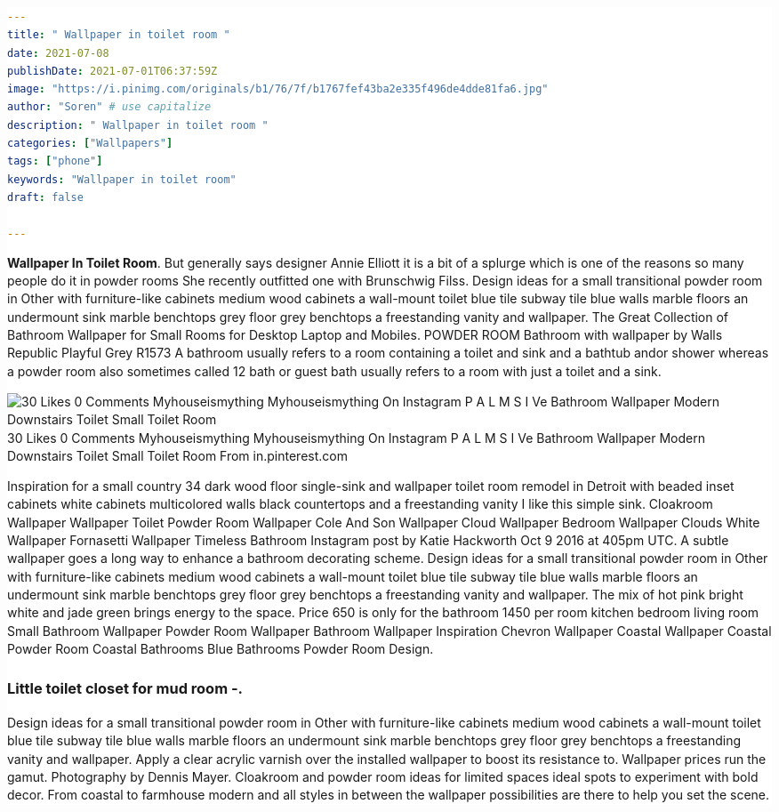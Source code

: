 ```yaml
---
title: " Wallpaper in toilet room "
date: 2021-07-08
publishDate: 2021-07-01T06:37:59Z
image: "https://i.pinimg.com/originals/b1/76/7f/b1767fef43ba2e335f496de4dde81fa6.jpg"
author: "Soren" # use capitalize
description: " Wallpaper in toilet room "
categories: ["Wallpapers"]
tags: ["phone"]
keywords: "Wallpaper in toilet room"
draft: false

---
```



**Wallpaper In Toilet Room**. But generally says designer Annie Elliott it is a bit of a splurge which is one of the reasons so many people do it in powder rooms She recently outfitted one with Brunschwig Filss. Design ideas for a small transitional powder room in Other with furniture-like cabinets medium wood cabinets a wall-mount toilet blue tile subway tile blue walls marble floors an undermount sink marble benchtops grey floor grey benchtops a freestanding vanity and wallpaper. The Great Collection of Bathroom Wallpaper for Small Rooms for Desktop Laptop and Mobiles. POWDER ROOM Bathroom with wallpaper by Walls Republic Playful Grey R1573 A bathroom usually refers to a room containing a toilet and sink and a bathtub andor shower whereas a powder room also sometimes called 12 bath or guest bath usually refers to a room with just a toilet and a sink.

![30 Likes 0 Comments Myhouseismything Myhouseismything On Instagram P A L M S I Ve Bathroom Wallpaper Modern Downstairs Toilet Small Toilet Room](https://i.pinimg.com/originals/ff/e3/1e/ffe31e8295f24cd4e1ab055578c3eb7b.jpg "30 Likes 0 Comments Myhouseismything Myhouseismything On Instagram P A L M S I Ve Bathroom Wallpaper Modern Downstairs Toilet Small Toilet Room")
30 Likes 0 Comments Myhouseismything Myhouseismything On Instagram P A L M S I Ve Bathroom Wallpaper Modern Downstairs Toilet Small Toilet Room From in.pinterest.com


Inspiration for a small country 34 dark wood floor single-sink and wallpaper toilet room remodel in Detroit with beaded inset cabinets white cabinets multicolored walls black countertops and a freestanding vanity I like this simple sink. Cloakroom Wallpaper Wallpaper Toilet Powder Room Wallpaper Cole And Son Wallpaper Cloud Wallpaper Bedroom Wallpaper Clouds White Wallpaper Fornasetti Wallpaper Timeless Bathroom Instagram post by Katie Hackworth Oct 9 2016 at 405pm UTC. A subtle wallpaper goes a long way to enhance a bathroom decorating scheme. Design ideas for a small transitional powder room in Other with furniture-like cabinets medium wood cabinets a wall-mount toilet blue tile subway tile blue walls marble floors an undermount sink marble benchtops grey floor grey benchtops a freestanding vanity and wallpaper. The mix of hot pink bright white and jade green brings energy to the space. Price 650 is only for the bathroom 1450 per room kitchen bedroom living room Small Bathroom Wallpaper Powder Room Wallpaper Bathroom Wallpaper Inspiration Chevron Wallpaper Coastal Wallpaper Coastal Powder Room Coastal Bathrooms Blue Bathrooms Powder Room Design.

### Little toilet closet for mud room -.

Design ideas for a small transitional powder room in Other with furniture-like cabinets medium wood cabinets a wall-mount toilet blue tile subway tile blue walls marble floors an undermount sink marble benchtops grey floor grey benchtops a freestanding vanity and wallpaper. Apply a clear acrylic varnish over the installed wallpaper to boost its resistance to. Wallpaper prices run the gamut. Photography by Dennis Mayer. Cloakroom and powder room ideas for limited spaces ideal spots to experiment with bold decor. From coastal to farmhouse modern and all styles in between the wallpaper possibilities are there to help you set the scene.
